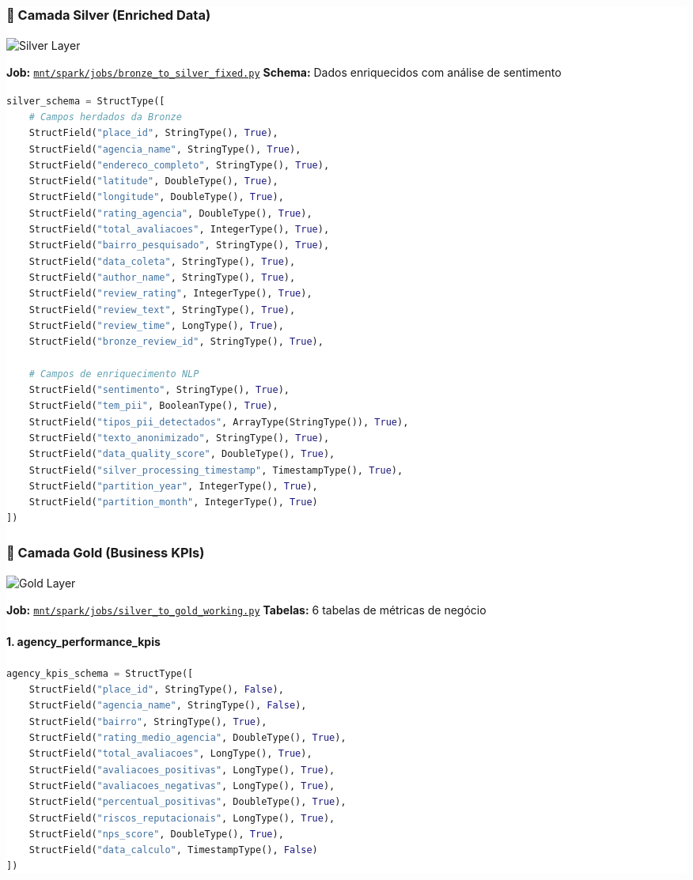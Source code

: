 ### 🥈 Camada Silver (Enriched Data)

![Silver Layer](https://media3.giphy.com/media/v1.Y2lkPTc5MGI3NjExZTkyZndzdmc2bmF1ZXRjb2IzeDF0d2F3ZGZmOGo2MzB2NGtiNW43aSZlcD12MV9pbnRlcm5hbF9naWZfYnlfaWQmY3Q9Zw/fjlxJ3R8nArH44PAHt/giphy.gif)

**Job:** [`mnt/spark/jobs/bronze_to_silver_fixed.py`](../mnt/spark/jobs/bronze_to_silver_fixed.py)
**Schema:** Dados enriquecidos com análise de sentimento

```python
silver_schema = StructType([
    # Campos herdados da Bronze
    StructField("place_id", StringType(), True),
    StructField("agencia_name", StringType(), True),
    StructField("endereco_completo", StringType(), True),
    StructField("latitude", DoubleType(), True),
    StructField("longitude", DoubleType(), True),
    StructField("rating_agencia", DoubleType(), True),
    StructField("total_avaliacoes", IntegerType(), True),
    StructField("bairro_pesquisado", StringType(), True),
    StructField("data_coleta", StringType(), True),
    StructField("author_name", StringType(), True),
    StructField("review_rating", IntegerType(), True),
    StructField("review_text", StringType(), True),
    StructField("review_time", LongType(), True),
    StructField("bronze_review_id", StringType(), True),
    
    # Campos de enriquecimento NLP
    StructField("sentimento", StringType(), True),
    StructField("tem_pii", BooleanType(), True),
    StructField("tipos_pii_detectados", ArrayType(StringType()), True),
    StructField("texto_anonimizado", StringType(), True),
    StructField("data_quality_score", DoubleType(), True),
    StructField("silver_processing_timestamp", TimestampType(), True),
    StructField("partition_year", IntegerType(), True),
    StructField("partition_month", IntegerType(), True)
])
```

### 🥇 Camada Gold (Business KPIs)

![Gold Layer](https://media2.giphy.com/media/v1.Y2lkPTc5MGI3NjExNjkwcm11ZTFwcW8zb2NwcW5oN29hanNyYXUzMXV3OGptYm54YnBjcSZlcD12MV9pbnRlcm5hbF9naWZfYnlfaWQmY3Q9Zw/BnHilTVTdDotDsVMxe/giphy.gif)

**Job:** [`mnt/spark/jobs/silver_to_gold_working.py`](../mnt/spark/jobs/silver_to_gold_working.py)
**Tabelas:** 6 tabelas de métricas de negócio

#### 1. agency_performance_kpis
```python
agency_kpis_schema = StructType([
    StructField("place_id", StringType(), False),
    StructField("agencia_name", StringType(), False),
    StructField("bairro", StringType(), True),
    StructField("rating_medio_agencia", DoubleType(), True),
    StructField("total_avaliacoes", LongType(), True),
    StructField("avaliacoes_positivas", LongType(), True),
    StructField("avaliacoes_negativas", LongType(), True),
    StructField("percentual_positivas", DoubleType(), True),
    StructField("riscos_reputacionais", LongType(), True),
    StructField("nps_score", DoubleType(), True),
    StructField("data_calculo", TimestampType(), False)
])
```
